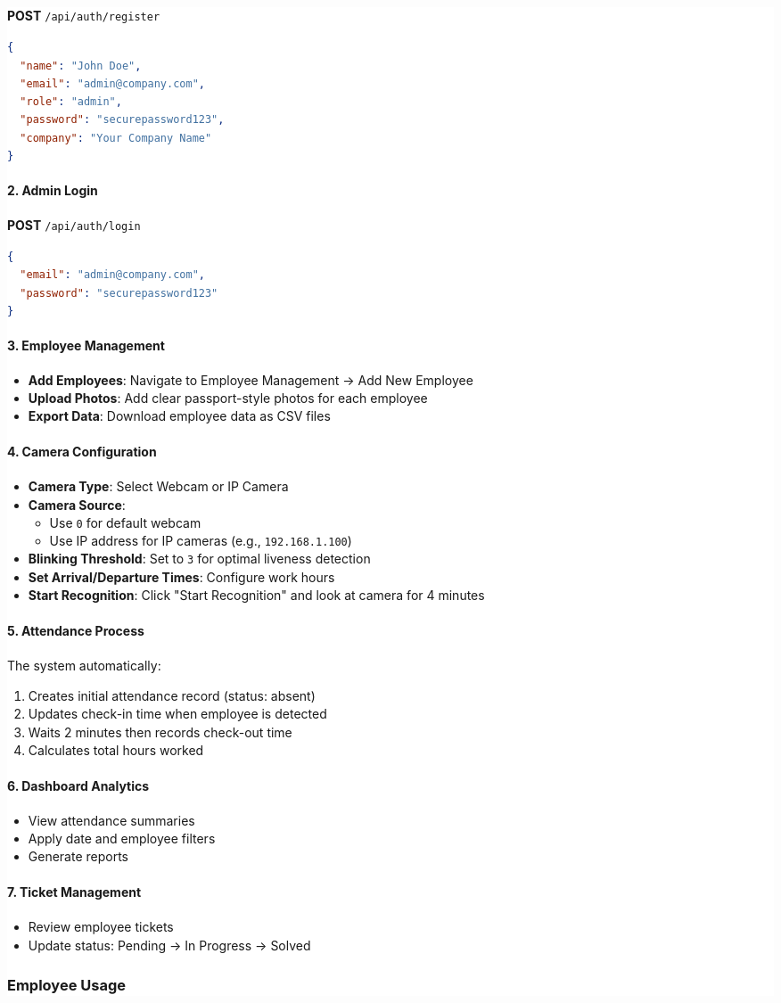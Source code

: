**POST** `/api/auth/register`
```json
{
  "name": "John Doe",
  "email": "admin@company.com",
  "role": "admin",
  "password": "securepassword123",
  "company": "Your Company Name"
}
```

#### 2. Admin Login
**POST** `/api/auth/login`
```json
{
  "email": "admin@company.com",
  "password": "securepassword123"
}
```

#### 3. Employee Management
- **Add Employees**: Navigate to Employee Management → Add New Employee
- **Upload Photos**: Add clear passport-style photos for each employee
- **Export Data**: Download employee data as CSV files

#### 4. Camera Configuration
- **Camera Type**: Select Webcam or IP Camera
- **Camera Source**: 
  - Use `0` for default webcam
  - Use IP address for IP cameras (e.g., `192.168.1.100`)
- **Blinking Threshold**: Set to `3` for optimal liveness detection
- **Set Arrival/Departure Times**: Configure work hours
- **Start Recognition**: Click "Start Recognition" and look at camera for 4 minutes

#### 5. Attendance Process
The system automatically:
1. Creates initial attendance record (status: absent)
2. Updates check-in time when employee is detected
3. Waits 2 minutes then records check-out time
4. Calculates total hours worked

#### 6. Dashboard Analytics
- View attendance summaries
- Apply date and employee filters
- Generate reports

#### 7. Ticket Management
- Review employee tickets
- Update status: Pending → In Progress → Solved

### Employee Usage
